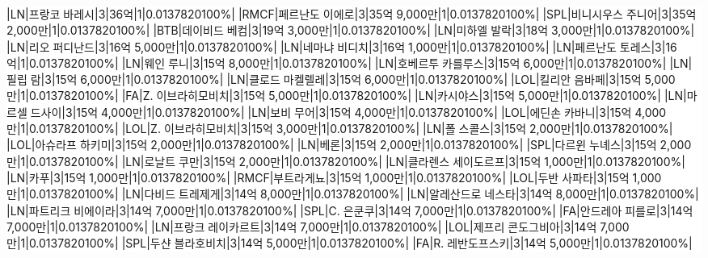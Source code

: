 |LN|프랑코 바레시|3|36억|1|0.0137820100%|
|RMCF|페르난도 이에로|3|35억 9,000만|1|0.0137820100%|
|SPL|비니시우스 주니어|3|35억 2,000만|1|0.0137820100%|
|BTB|데이비드 베컴|3|19억 3,000만|1|0.0137820100%|
|LN|미하엘 발락|3|18억 3,000만|1|0.0137820100%|
|LN|리오 퍼디난드|3|16억 5,000만|1|0.0137820100%|
|LN|네마냐 비디치|3|16억 1,000만|1|0.0137820100%|
|LN|페르난도 토레스|3|16억|1|0.0137820100%|
|LN|웨인 루니|3|15억 8,000만|1|0.0137820100%|
|LN|호베르투 카를루스|3|15억 6,000만|1|0.0137820100%|
|LN|필립 람|3|15억 6,000만|1|0.0137820100%|
|LN|클로드 마켈렐레|3|15억 6,000만|1|0.0137820100%|
|LOL|킬리안 음바페|3|15억 5,000만|1|0.0137820100%|
|FA|Z. 이브라히모비치|3|15억 5,000만|1|0.0137820100%|
|LN|카시야스|3|15억 5,000만|1|0.0137820100%|
|LN|마르셀 드사이|3|15억 4,000만|1|0.0137820100%|
|LN|보비 무어|3|15억 4,000만|1|0.0137820100%|
|LOL|에딘손 카바니|3|15억 4,000만|1|0.0137820100%|
|LOL|Z. 이브라히모비치|3|15억 3,000만|1|0.0137820100%|
|LN|폴 스콜스|3|15억 2,000만|1|0.0137820100%|
|LOL|아슈라프 하키미|3|15억 2,000만|1|0.0137820100%|
|LN|베론|3|15억 2,000만|1|0.0137820100%|
|SPL|다르윈 누녜스|3|15억 2,000만|1|0.0137820100%|
|LN|로날트 쿠만|3|15억 2,000만|1|0.0137820100%|
|LN|클라렌스 세이도르프|3|15억 1,000만|1|0.0137820100%|
|LN|카푸|3|15억 1,000만|1|0.0137820100%|
|RMCF|부트라게뇨|3|15억 1,000만|1|0.0137820100%|
|LOL|두반 사파타|3|15억 1,000만|1|0.0137820100%|
|LN|다비드 트레제게|3|14억 8,000만|1|0.0137820100%|
|LN|알레산드로 네스타|3|14억 8,000만|1|0.0137820100%|
|LN|파트리크 비에이라|3|14억 7,000만|1|0.0137820100%|
|SPL|C. 은쿤쿠|3|14억 7,000만|1|0.0137820100%|
|FA|안드레아 피를로|3|14억 7,000만|1|0.0137820100%|
|LN|프랑크 레이카르트|3|14억 7,000만|1|0.0137820100%|
|LOL|제프리 콘도그비아|3|14억 7,000만|1|0.0137820100%|
|SPL|두샨 블라호비치|3|14억 5,000만|1|0.0137820100%|
|FA|R. 레반도프스키|3|14억 5,000만|1|0.0137820100%|